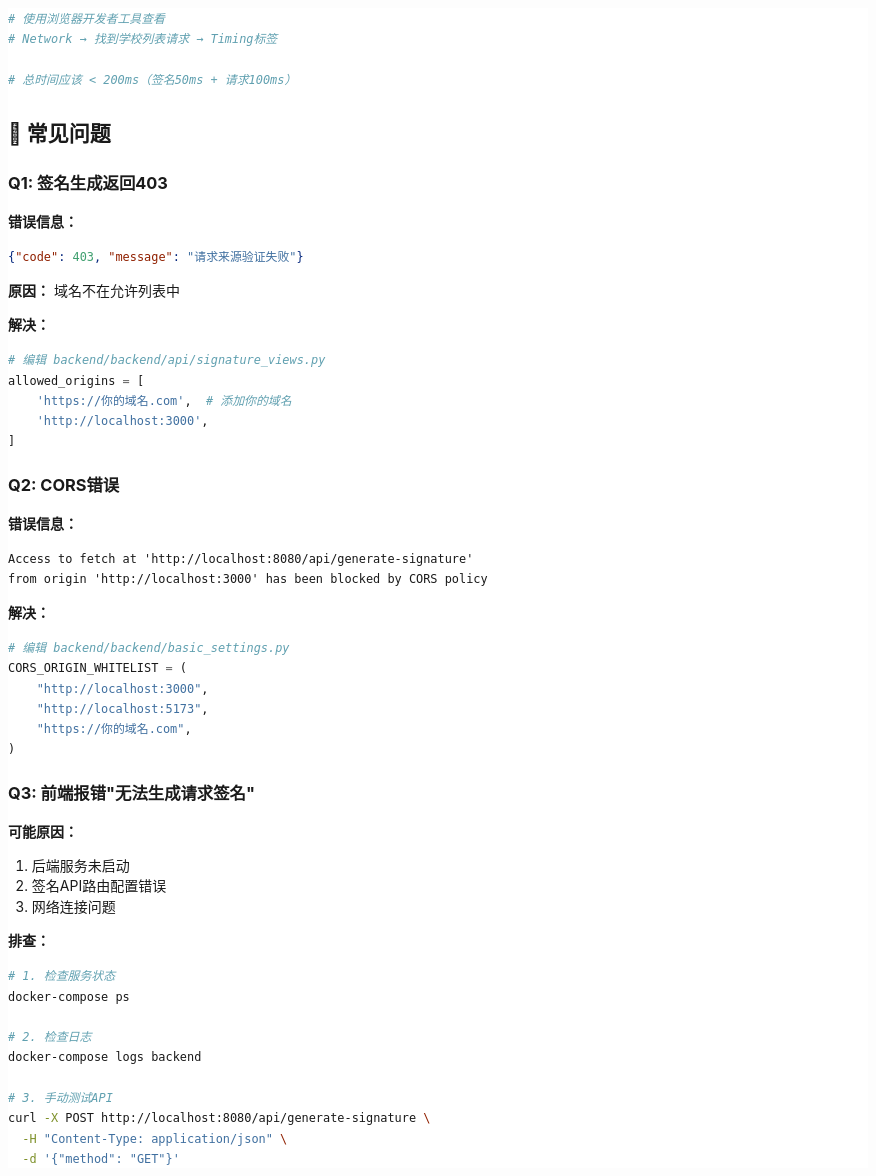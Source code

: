 ```bash
# 使用浏览器开发者工具查看
# Network → 找到学校列表请求 → Timing标签

# 总时间应该 < 200ms（签名50ms + 请求100ms）
```

## 🐛 常见问题

### Q1: 签名生成返回403

**错误信息：**
```json
{"code": 403, "message": "请求来源验证失败"}
```

**原因：** 域名不在允许列表中

**解决：**
```python
# 编辑 backend/backend/api/signature_views.py
allowed_origins = [
    'https://你的域名.com',  # 添加你的域名
    'http://localhost:3000',
]
```

### Q2: CORS错误

**错误信息：**
```
Access to fetch at 'http://localhost:8080/api/generate-signature' 
from origin 'http://localhost:3000' has been blocked by CORS policy
```

**解决：**
```python
# 编辑 backend/backend/basic_settings.py
CORS_ORIGIN_WHITELIST = (
    "http://localhost:3000",
    "http://localhost:5173",
    "https://你的域名.com",
)
```

### Q3: 前端报错"无法生成请求签名"

**可能原因：**
1. 后端服务未启动
2. 签名API路由配置错误
3. 网络连接问题

**排查：**
```bash
# 1. 检查服务状态
docker-compose ps

# 2. 检查日志
docker-compose logs backend

# 3. 手动测试API
curl -X POST http://localhost:8080/api/generate-signature \
  -H "Content-Type: application/json" \
  -d '{"method": "GET"}'
```
